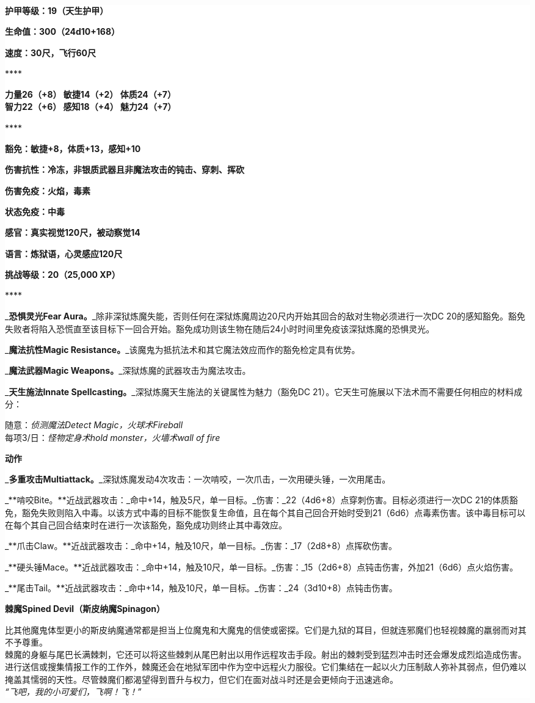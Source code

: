 **护甲等级：19（天生护甲）**

**生命值：300（24d10+168）**

**速度：30尺，飞行60尺**

&#x20;****&#x20;

**力量26（+8）     敏捷14（+2）     体质24（+7）**\
**智力22（+6）     感知18（+4）     魅力24（+7）**

&#x20;****&#x20;

**豁免：敏捷+8，体质+13，感知+10**

**伤害抗性：冷冻，非银质武器且非魔法攻击的钝击、穿刺、挥砍**

**伤害免疫：火焰，毒素**

**状态免疫：中毒**

**感官：真实视觉120尺，被动察觉14**

**语言：炼狱语，心灵感应120尺**

**挑战等级：20（25,000 XP）**

&#x20;****&#x20;

&#x20; _**恐惧灵光Fear Aura。**_除非深狱炼魔失能，否则任何在深狱炼魔周边20尺内开始其回合的敌对生物必须进行一次DC 20的感知豁免。豁免失败者将陷入恐慌直至该目标下一回合开始。豁免成功则该生物在随后24小时时间里免疫该深狱炼魔的恐惧灵光。

&#x20; _**魔法抗性Magic Resistance。**_该魔鬼为抵抗法术和其它魔法效应而作的豁免检定具有优势。

&#x20; _**魔法武器Magic Weapons。**_深狱炼魔的武器攻击为魔法攻击。

&#x20; _**天生施法Innate Spellcasting。**_深狱炼魔天生施法的关键属性为魅力（豁免DC 21）。它天生可施展以下法术而不需要任何相应的材料成分：

随意：_侦测魔法Detect Magic，火球术Fireball_\
每项3/日：_怪物定身术hold monster，火墙术wall of fire_

**动作**

&#x20; _**多重攻击Multiattack。**_深狱炼魔发动4次攻击：一次啃咬，一次爪击，一次用硬头锤，一次用尾击。

&#x20; _**啃咬Bite。**近战武器攻击：_命中+14，触及5尺，单一目标。_伤害：_22（4d6+8）点穿刺伤害。目标必须进行一次DC 21的体质豁免，豁免失败则陷入中毒。以该方式中毒的目标不能恢复生命值，且在每个其自己回合开始时受到21（6d6）点毒素伤害。该中毒目标可以在每个其自己回合结束时在进行一次该豁免，豁免成功则终止其中毒效应。

&#x20; _**爪击Claw。**近战武器攻击：_命中+14，触及10尺，单一目标。_伤害：_17（2d8+8）点挥砍伤害。

&#x20; _**硬头锤Mace。**近战武器攻击：_命中+14，触及10尺，单一目标。_伤害：_15（2d6+8）点钝击伤害，外加21（6d6）点火焰伤害。

&#x20; _**尾击Tail。**近战武器攻击：_命中+14，触及10尺，单一目标。_伤害：_24（3d10+8）点钝击伤害。

&#x20;

**棘魔Spined Devil（斯皮纳魔Spinagon）**

&#x20;   比其他魔鬼体型更小的斯皮纳魔通常都是担当上位魔鬼和大魔鬼的信使或密探。它们是九狱的耳目，但就连邪魔们也轻视棘魔的羸弱而对其不予尊重。\
&#x20;   棘魔的身躯与尾巴长满棘刺，它还可以将这些棘刺从尾巴射出以用作远程攻击手段。射出的棘刺受到猛烈冲击时还会爆发成烈焰造成伤害。\
&#x20;   进行送信或搜集情报工作的工作外，棘魔还会在地狱军团中作为空中远程火力服役。它们集结在一起以火力压制敌人弥补其弱点，但仍难以掩盖其懦弱的天性。尽管棘魔们都渴望得到晋升与权力，但它们在面对战斗时还是会更倾向于迅速逃命。\
_“飞吧，我的小可爱们，飞啊！飞！”_
